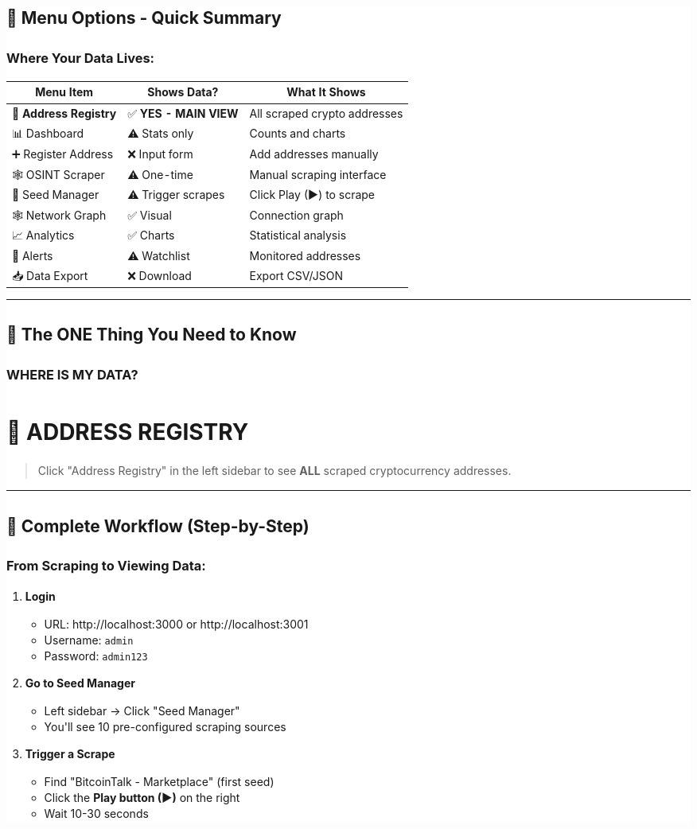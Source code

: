 
## 📂 Menu Options - Quick Summary

### **Where Your Data Lives:**

| Menu Item | Shows Data? | What It Shows |
|-----------|-------------|---------------|
| **📂 Address Registry** | ✅ **YES - MAIN VIEW** | All scraped crypto addresses |
| 📊 Dashboard | ⚠️ Stats only | Counts and charts |
| ➕ Register Address | ❌ Input form | Add addresses manually |
| 🕸️ OSINT Scraper | ⚠️ One-time | Manual scraping interface |
| 🌱 Seed Manager | ⚠️ Trigger scrapes | Click Play (▶) to scrape |
| 🕸️ Network Graph | ✅ Visual | Connection graph |
| 📈 Analytics | ✅ Charts | Statistical analysis |
| 🔔 Alerts | ⚠️ Watchlist | Monitored addresses |
| 📥 Data Export | ❌ Download | Export CSV/JSON |

---

## 🎯 The ONE Thing You Need to Know

### **WHERE IS MY DATA?**

# 📂 **ADDRESS REGISTRY** 

> Click "Address Registry" in the left sidebar to see **ALL** scraped cryptocurrency addresses.

---

## 🚀 Complete Workflow (Step-by-Step)

### **From Scraping to Viewing Data:**

1. **Login**
   - URL: http://localhost:3000 or http://localhost:3001
   - Username: `admin`
   - Password: `admin123`

2. **Go to Seed Manager**
   - Left sidebar → Click "Seed Manager"
   - You'll see 10 pre-configured scraping sources

3. **Trigger a Scrape**
   - Find "BitcoinTalk - Marketplace" (first seed)
   - Click the **Play button (▶)** on the right
   - Wait 10-30 seconds
